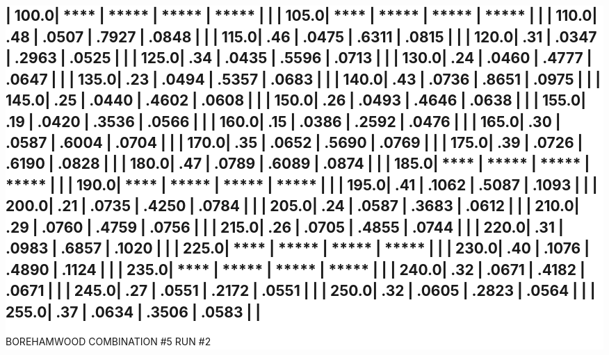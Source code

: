 | 100.0| ****   | *****  | *****  | *****   |        |
| 105.0| ****   | *****  | *****  | *****   |        |
| 110.0| .48    | .0507  | .7927  | .0848   |        |
| 115.0| .46    | .0475  | .6311  | .0815   |        |
| 120.0| .31    | .0347  | .2963  | .0525   |        |
| 125.0| .34    | .0435  | .5596  | .0713   |        |
| 130.0| .24    | .0460  | .4777  | .0647   |        |
| 135.0| .23    | .0494  | .5357  | .0683   |        |
| 140.0| .43    | .0736  | .8651  | .0975   |        |
| 145.0| .25    | .0440  | .4602  | .0608   |        |
| 150.0| .26    | .0493  | .4646  | .0638   |        |
| 155.0| .19    | .0420  | .3536  | .0566   |        |
| 160.0| .15    | .0386  | .2592  | .0476   |        |
| 165.0| .30    | .0587  | .6004  | .0704   |        |
| 170.0| .35    | .0652  | .5690  | .0769   |        |
| 175.0| .39    | .0726  | .6190  | .0828   |        |
| 180.0| .47    | .0789  | .6089  | .0874   |        |
| 185.0| ****   | *****  | *****  | *****   |        |
| 190.0| ****   | *****  | *****  | *****   |        |
| 195.0| .41    | .1062  | .5087  | .1093   |        |
| 200.0| .21    | .0735  | .4250  | .0784   |        |
| 205.0| .24    | .0587  | .3683  | .0612   |        |
| 210.0| .29    | .0760  | .4759  | .0756   |        |
| 215.0| .26    | .0705  | .4855  | .0744   |        |
| 220.0| .31    | .0983  | .6857  | .1020   |        |
| 225.0| ****   | *****  | *****  | *****   |        |
| 230.0| .40    | .1076  | .4890  | .1124   |        |
| 235.0| ****   | *****  | *****  | *****   |        |
| 240.0| .32    | .0671  | .4182  | .0671   |        |
| 245.0| .27    | .0551  | .2172  | .0551   |        |
| 250.0| .32    | .0605  | .2823  | .0564   |        |
| 255.0| .37    | .0634  | .3506  | .0583   |        |
---
BOREHAMWOOD COMBINATION #5 RUN #2
